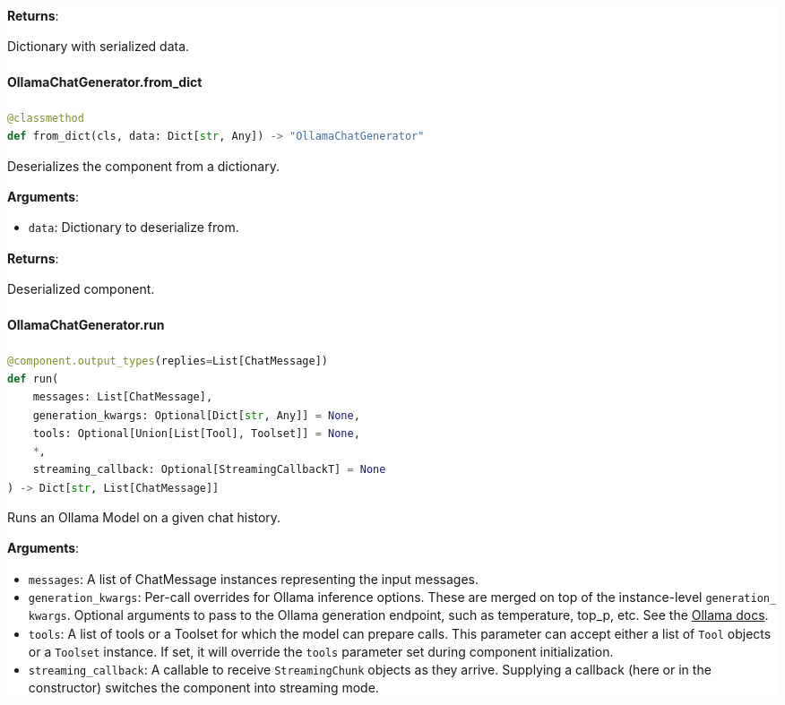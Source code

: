 **Returns**:

Dictionary with serialized data.

<a id="haystack_integrations.components.generators.ollama.chat.chat_generator.OllamaChatGenerator.from_dict"></a>

#### OllamaChatGenerator.from\_dict

```python
@classmethod
def from_dict(cls, data: Dict[str, Any]) -> "OllamaChatGenerator"
```

Deserializes the component from a dictionary.

**Arguments**:

- `data`: Dictionary to deserialize from.

**Returns**:

Deserialized component.

<a id="haystack_integrations.components.generators.ollama.chat.chat_generator.OllamaChatGenerator.run"></a>

#### OllamaChatGenerator.run

```python
@component.output_types(replies=List[ChatMessage])
def run(
    messages: List[ChatMessage],
    generation_kwargs: Optional[Dict[str, Any]] = None,
    tools: Optional[Union[List[Tool], Toolset]] = None,
    *,
    streaming_callback: Optional[StreamingCallbackT] = None
) -> Dict[str, List[ChatMessage]]
```

Runs an Ollama Model on a given chat history.

**Arguments**:

- `messages`: A list of ChatMessage instances representing the input messages.
- `generation_kwargs`: Per-call overrides for Ollama inference options.
These are merged on top of the instance-level `generation_kwargs`.
Optional arguments to pass to the Ollama generation endpoint, such as temperature, top_p, etc. See the
[Ollama docs](https://github.com/jmorganca/ollama/blob/main/docs/modelfile.md#valid-parameters-and-values).
- `tools`: A list of tools or a Toolset for which the model can prepare calls. This parameter can accept either a
list of `Tool` objects or a `Toolset` instance. If set, it will override the `tools` parameter set
during component initialization.
- `streaming_callback`: A callable to receive `StreamingChunk` objects as they
arrive.  Supplying a callback (here or in the constructor) switches
the component into streaming mode.
